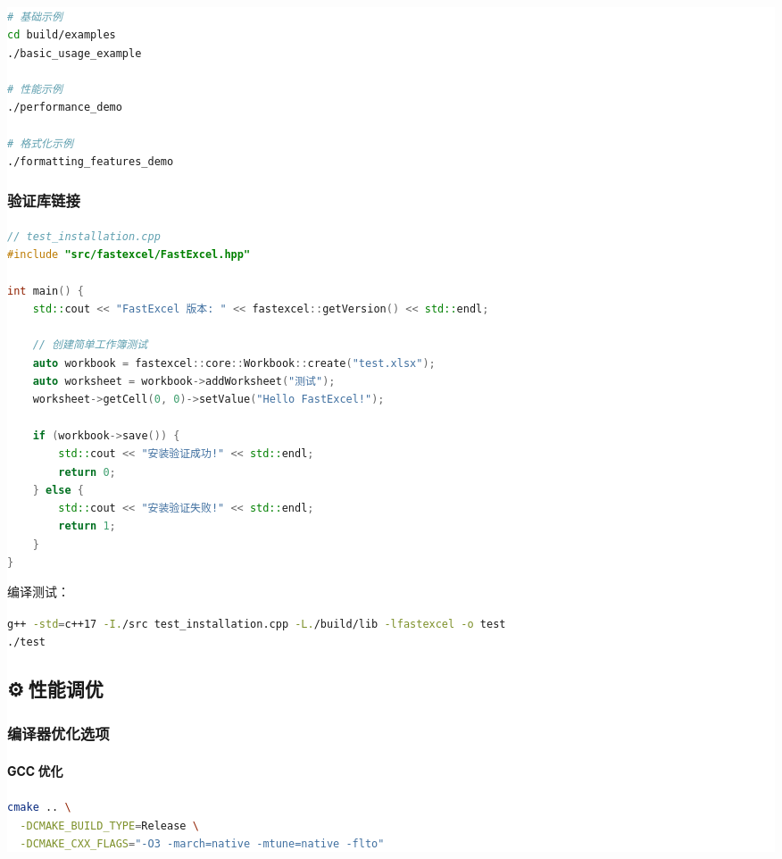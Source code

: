 ```bash
# 基础示例
cd build/examples
./basic_usage_example

# 性能示例
./performance_demo

# 格式化示例
./formatting_features_demo
```

### 验证库链接

```cpp
// test_installation.cpp
#include "src/fastexcel/FastExcel.hpp"

int main() {
    std::cout << "FastExcel 版本: " << fastexcel::getVersion() << std::endl;
    
    // 创建简单工作簿测试
    auto workbook = fastexcel::core::Workbook::create("test.xlsx");
    auto worksheet = workbook->addWorksheet("测试");
    worksheet->getCell(0, 0)->setValue("Hello FastExcel!");
    
    if (workbook->save()) {
        std::cout << "安装验证成功!" << std::endl;
        return 0;
    } else {
        std::cout << "安装验证失败!" << std::endl;
        return 1;
    }
}
```

编译测试：
```bash
g++ -std=c++17 -I./src test_installation.cpp -L./build/lib -lfastexcel -o test
./test
```

## ⚙️ 性能调优

### 编译器优化选项

#### GCC 优化

```bash
cmake .. \
  -DCMAKE_BUILD_TYPE=Release \
  -DCMAKE_CXX_FLAGS="-O3 -march=native -mtune=native -flto"
```
